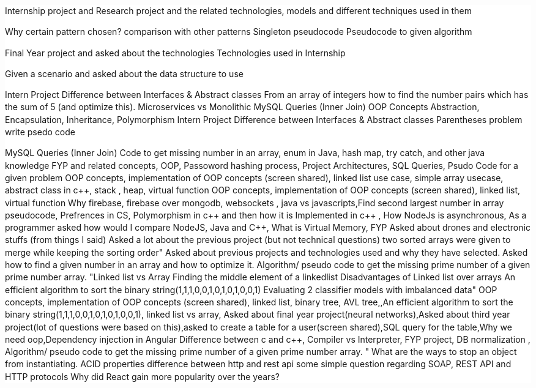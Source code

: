 Internship project and Research project and the related technologies, models and different techniques used in them

Why certain pattern chosen? comparison with other patterns
Singleton pseudocode
Pseudocode to given algorithm

Final Year project and asked about the technologies
Technologies used in Internship

Given a scenario and asked about the data structure to use

Intern Project
Difference between Interfaces & Abstract classes
From an array of integers how to find the number pairs which has the sum of 5 (and optimize this).
Microservices vs Monolithic
MySQL Queries (Inner Join)
OOP Concepts Abstraction, Encapsulation, Inheritance, Polymorphism
Intern Project
Difference between Interfaces & Abstract classes
Parentheses problem write psedo code

MySQL Queries (Inner Join)
Code to get missing number in an array, enum in Java, hash map, try catch, and other java knowledge
FYP and related concepts, OOP, Passoword hashing process, Project Architectures, SQL Queries, Psudo Code for a given problem
OOP concepts, implementation of OOP concepts (screen shared), linked list use case, simple array usecase, abstract class in c++, stack , heap, virtual function
OOP concepts, implementation of OOP concepts (screen shared), linked list, virtual function
Why firebase, firebase over mongodb, websockets , java vs javascripts,Find second largest number in array pseudocode,
Prefrences in CS, Polymorphism in c++ and then how it is Implemented in c++ , How NodeJs is asynchronous, As a programmer asked how would I compare NodeJS, Java and C++, What is Virtual Memory, FYP
Asked about drones and electronic stuffs (from things I said)
Asked a lot about the previous project (but not technical questions)
two sorted arrays were given to merge while keeping the sorting order"
Asked about previous projects and technologies used and why they have selected. Asked how to find a given number in an array and how to optimize it. Algorithm/ pseudo code to get the missing prime number of a given prime number array.
"Linked list vs Array
Finding the middle element of a linkedlist
Disadvantages of Linked list over arrays
An efficient algorithm to sort the binary string(1,1,1,0,0,1,0,1,0,1,0,0,1)
Evaluating 2 classifier models with imbalanced data"
OOP concepts, implementation of OOP concepts (screen shared), linked list, binary tree, AVL tree,,An efficient algorithm to sort the binary string(1,1,1,0,0,1,0,1,0,1,0,0,1), linked list vs array,
Asked about final year project(neural networks),Asked about third year project(lot of questions were based on this),asked to create a table for a user(screen shared),SQL query for the table,Why we need oop,Dependency injection in Angular
Difference between c and c++, Compiler vs Interpreter, FYP project,
DB normalization , Algorithm/ pseudo code to get the missing
prime number of a given prime number array. "
What are the ways to stop an object from instantiating.
ACID properties
difference between http and rest api
some simple question regarding SOAP, REST API and HTTP protocols
Why did React gain more popularity over the years?
